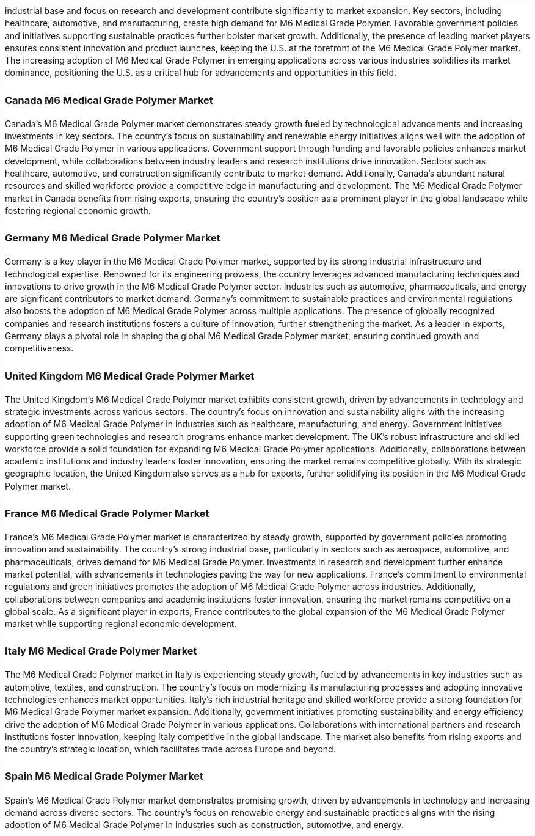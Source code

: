 industrial base and focus on research and development contribute significantly to market expansion. Key sectors, including healthcare, automotive, and manufacturing, create high demand for M6 Medical Grade Polymer. Favorable government policies and initiatives supporting sustainable practices further bolster market growth. Additionally, the presence of leading market players ensures consistent innovation and product launches, keeping the U.S. at the forefront of the M6 Medical Grade Polymer market. The increasing adoption of M6 Medical Grade Polymer in emerging applications across various industries solidifies its market dominance, positioning the U.S. as a critical hub for advancements and opportunities in this field.</p><h3>Canada M6 Medical Grade Polymer Market</h3><p>Canada&rsquo;s M6 Medical Grade Polymer market demonstrates steady growth fueled by technological advancements and increasing investments in key sectors. The country&rsquo;s focus on sustainability and renewable energy initiatives aligns well with the adoption of M6 Medical Grade Polymer in various applications. Government support through funding and favorable policies enhances market development, while collaborations between industry leaders and research institutions drive innovation. Sectors such as healthcare, automotive, and construction significantly contribute to market demand. Additionally, Canada&rsquo;s abundant natural resources and skilled workforce provide a competitive edge in manufacturing and development. The M6 Medical Grade Polymer market in Canada benefits from rising exports, ensuring the country&rsquo;s position as a prominent player in the global landscape while fostering regional economic growth.</p><h3>Germany M6 Medical Grade Polymer Market</h3><p>Germany is a key player in the M6 Medical Grade Polymer market, supported by its strong industrial infrastructure and technological expertise. Renowned for its engineering prowess, the country leverages advanced manufacturing techniques and innovations to drive growth in the M6 Medical Grade Polymer sector. Industries such as automotive, pharmaceuticals, and energy are significant contributors to market demand. Germany&rsquo;s commitment to sustainable practices and environmental regulations also boosts the adoption of M6 Medical Grade Polymer across multiple applications. The presence of globally recognized companies and research institutions fosters a culture of innovation, further strengthening the market. As a leader in exports, Germany plays a pivotal role in shaping the global M6 Medical Grade Polymer market, ensuring continued growth and competitiveness.</p><h3>United Kingdom M6 Medical Grade Polymer Market</h3><p>The United Kingdom&rsquo;s M6 Medical Grade Polymer market exhibits consistent growth, driven by advancements in technology and strategic investments across various sectors. The country&rsquo;s focus on innovation and sustainability aligns with the increasing adoption of M6 Medical Grade Polymer in industries such as healthcare, manufacturing, and energy. Government initiatives supporting green technologies and research programs enhance market development. The UK&rsquo;s robust infrastructure and skilled workforce provide a solid foundation for expanding M6 Medical Grade Polymer applications. Additionally, collaborations between academic institutions and industry leaders foster innovation, ensuring the market remains competitive globally. With its strategic geographic location, the United Kingdom also serves as a hub for exports, further solidifying its position in the M6 Medical Grade Polymer market.</p><h3>France M6 Medical Grade Polymer Market</h3><p>France&rsquo;s M6 Medical Grade Polymer market is characterized by steady growth, supported by government policies promoting innovation and sustainability. The country&rsquo;s strong industrial base, particularly in sectors such as aerospace, automotive, and pharmaceuticals, drives demand for M6 Medical Grade Polymer. Investments in research and development further enhance market potential, with advancements in technologies paving the way for new applications. France&rsquo;s commitment to environmental regulations and green initiatives promotes the adoption of M6 Medical Grade Polymer across industries. Additionally, collaborations between companies and academic institutions foster innovation, ensuring the market remains competitive on a global scale. As a significant player in exports, France contributes to the global expansion of the M6 Medical Grade Polymer market while supporting regional economic development.</p><h3>Italy M6 Medical Grade Polymer Market</h3><p>The M6 Medical Grade Polymer market in Italy is experiencing steady growth, fueled by advancements in key industries such as automotive, textiles, and construction. The country&rsquo;s focus on modernizing its manufacturing processes and adopting innovative technologies enhances market opportunities. Italy&rsquo;s rich industrial heritage and skilled workforce provide a strong foundation for M6 Medical Grade Polymer market expansion. Additionally, government initiatives promoting sustainability and energy efficiency drive the adoption of M6 Medical Grade Polymer in various applications. Collaborations with international partners and research institutions foster innovation, keeping Italy competitive in the global landscape. The market also benefits from rising exports and the country&rsquo;s strategic location, which facilitates trade across Europe and beyond.</p><h3>Spain M6 Medical Grade Polymer Market</h3><p>Spain&rsquo;s M6 Medical Grade Polymer market demonstrates promising growth, driven by advancements in technology and increasing demand across diverse sectors. The country&rsquo;s focus on renewable energy and sustainable practices aligns with the rising adoption of M6 Medical Grade Polymer in industries such as construction, automotive, and energy.